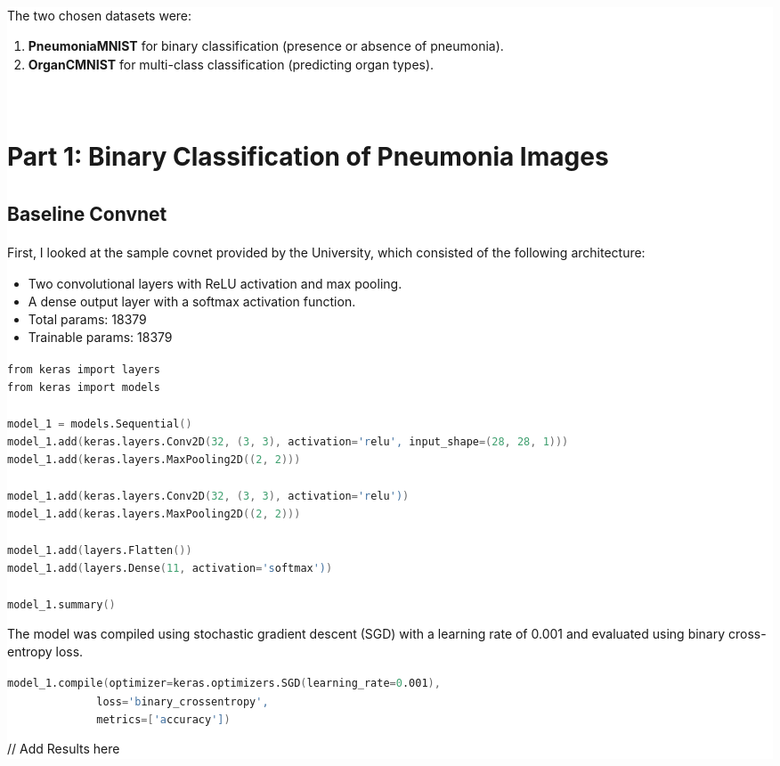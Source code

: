 The two chosen datasets were:

1. **PneumoniaMNIST** for binary classification (presence or absence of pneumonia).
2. **OrganCMNIST** for multi-class classification (predicting organ types).

</br>

# Part 1: Binary Classification of Pneumonia Images

## Baseline Convnet

First, I looked at the sample covnet provided by the University, which consisted of the following architecture:
- Two convolutional layers with ReLU activation and max pooling.
- A dense output layer with a softmax activation function.
- Total params: 18379 
- Trainable params: 18379

```s
from keras import layers
from keras import models

model_1 = models.Sequential()
model_1.add(keras.layers.Conv2D(32, (3, 3), activation='relu', input_shape=(28, 28, 1)))
model_1.add(keras.layers.MaxPooling2D((2, 2)))

model_1.add(keras.layers.Conv2D(32, (3, 3), activation='relu'))
model_1.add(keras.layers.MaxPooling2D((2, 2)))

model_1.add(layers.Flatten())
model_1.add(layers.Dense(11, activation='softmax'))

model_1.summary()

```

The model was compiled using stochastic gradient descent (SGD) with a learning rate of 0.001 and evaluated using binary cross-entropy loss.

``` s
model_1.compile(optimizer=keras.optimizers.SGD(learning_rate=0.001),
              loss='binary_crossentropy',
              metrics=['accuracy'])
```

// Add  Results  here
